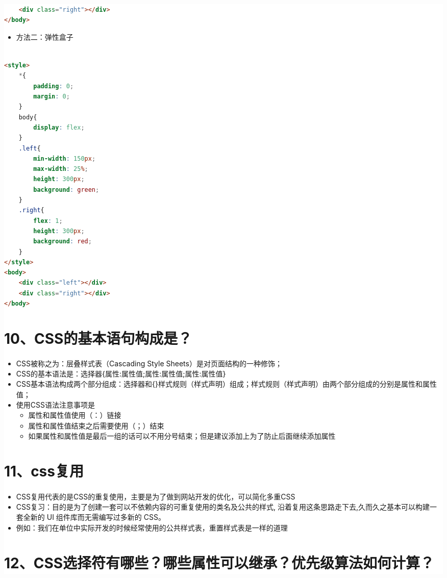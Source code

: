 ```html
    <div class="right"></div>
</body>
```

- 方法二：弹性盒子

```html

<style>
    *{
        padding: 0;
        margin: 0;
    }
    body{
        display: flex;
    }
    .left{
        min-width: 150px;
        max-width: 25%;
        height: 300px;
        background: green;
    }
    .right{
        flex: 1;
        height: 300px;
        background: red;
    }
</style>
<body>
    <div class="left"></div>
    <div class="right"></div>
</body>
```

# 10、CSS的基本语句构成是？

- CSS被称之为：层叠样式表（Cascading Style Sheets）是对页面结构的一种修饰；
- CSS的基本语法是：选择器{属性:属性值;属性:属性值;属性:属性值}
- CSS基本语法构成两个部分组成：选择器和{}样式规则（样式声明）组成；样式规则（样式声明）由两个部分组成的分别是属性和属性值；
- 使用CSS语法注意事项是
  - 属性和属性值使用（：）链接
  - 属性和属性值结束之后需要使用（；）结束
  - 如果属性和属性值是最后一组的话可以不用分号结束；但是建议添加上为了防止后面继续添加属性

# 11、css复用

- CSS复用代表的是CSS的重复使用，主要是为了做到网站开发的优化，可以简化多重CSS
- CSS复习：目的是为了创建一套可以不依赖内容的可重复使用的类名及公共的样式, 沿着复用这条思路走下去,久而久之基本可以构建一套全新的 UI 组件库而无需编写过多新的 CSS。
- 例如：我们在单位中实际开发的时候经常使用的公共样式表，重置样式表是一样的道理

# 12、CSS选择符有哪些？哪些属性可以继承？优先级算法如何计算？
